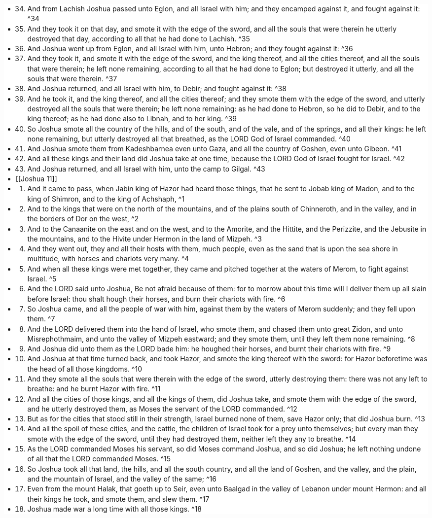 - 34. And from Lachish Joshua passed unto Eglon, and all Israel with him; and they encamped against it, and fought against it: ^34
- 35. And they took it on that day, and smote it with the edge of the sword, and all the souls that were therein he utterly destroyed that day, according to all that he had done to Lachish. ^35
- 36. And Joshua went up from Eglon, and all Israel with him, unto Hebron; and they fought against it: ^36
- 37. And they took it, and smote it with the edge of the sword, and the king thereof, and all the cities thereof, and all the souls that were therein; he left none remaining, according to all that he had done to Eglon; but destroyed it utterly, and all the souls that were therein. ^37
- 38. And Joshua returned, and all Israel with him, to Debir; and fought against it: ^38
- 39. And he took it, and the king thereof, and all the cities thereof; and they smote them with the edge of the sword, and utterly destroyed all the souls that were therein; he left none remaining: as he had done to Hebron, so he did to Debir, and to the king thereof; as he had done also to Libnah, and to her king. ^39
- 40. So Joshua smote all the country of the hills, and of the south, and of the vale, and of the springs, and all their kings: he left none remaining, but utterly destroyed all that breathed, as the LORD God of Israel commanded. ^40
- 41. And Joshua smote them from Kadeshbarnea even unto Gaza, and all the country of Goshen, even unto Gibeon. ^41
- 42. And all these kings and their land did Joshua take at one time, because the LORD God of Israel fought for Israel. ^42
- 43. And Joshua returned, and all Israel with him, unto the camp to Gilgal. ^43
- [[Joshua 11]]
- 1. And it came to pass, when Jabin king of Hazor had heard those things, that he sent to Jobab king of Madon, and to the king of Shimron, and to the king of Achshaph, ^1
- 2. And to the kings that were on the north of the mountains, and of the plains south of Chinneroth, and in the valley, and in the borders of Dor on the west, ^2
- 3. And to the Canaanite on the east and on the west, and to the Amorite, and the Hittite, and the Perizzite, and the Jebusite in the mountains, and to the Hivite under Hermon in the land of Mizpeh. ^3
- 4. And they went out, they and all their hosts with them, much people, even as the sand that is upon the sea shore in multitude, with horses and chariots very many. ^4
- 5. And when all these kings were met together, they came and pitched together at the waters of Merom, to fight against Israel. ^5
- 6. And the LORD said unto Joshua, Be not afraid because of them: for to morrow about this time will I deliver them up all slain before Israel: thou shalt hough their horses, and burn their chariots with fire. ^6
- 7. So Joshua came, and all the people of war with him, against them by the waters of Merom suddenly; and they fell upon them. ^7
- 8. And the LORD delivered them into the hand of Israel, who smote them, and chased them unto great Zidon, and unto Misrephothmaim, and unto the valley of Mizpeh eastward; and they smote them, until they left them none remaining. ^8
- 9. And Joshua did unto them as the LORD bade him: he houghed their horses, and burnt their chariots with fire. ^9
- 10. And Joshua at that time turned back, and took Hazor, and smote the king thereof with the sword: for Hazor beforetime was the head of all those kingdoms. ^10
- 11. And they smote all the souls that were therein with the edge of the sword, utterly destroying them: there was not any left to breathe: and he burnt Hazor with fire. ^11
- 12. And all the cities of those kings, and all the kings of them, did Joshua take, and smote them with the edge of the sword, and he utterly destroyed them, as Moses the servant of the LORD commanded. ^12
- 13. But as for the cities that stood still in their strength, Israel burned none of them, save Hazor only; that did Joshua burn. ^13
- 14. And all the spoil of these cities, and the cattle, the children of Israel took for a prey unto themselves; but every man they smote with the edge of the sword, until they had destroyed them, neither left they any to breathe. ^14
- 15. As the LORD commanded Moses his servant, so did Moses command Joshua, and so did Joshua; he left nothing undone of all that the LORD commanded Moses. ^15
- 16. So Joshua took all that land, the hills, and all the south country, and all the land of Goshen, and the valley, and the plain, and the mountain of Israel, and the valley of the same; ^16
- 17. Even from the mount Halak, that goeth up to Seir, even unto Baalgad in the valley of Lebanon under mount Hermon: and all their kings he took, and smote them, and slew them. ^17
- 18. Joshua made war a long time with all those kings. ^18